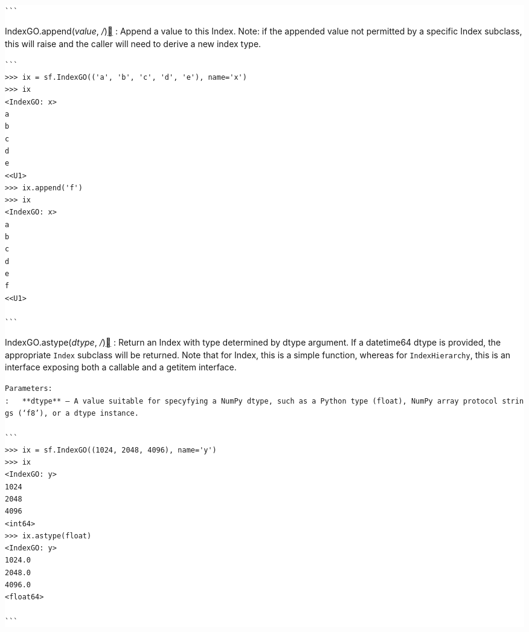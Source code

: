     ```

IndexGO.append(*value*, */*)[](#static_frame.IndexGO.append "Link to this definition")
:   Append a value to this Index. Note: if the appended value not permitted by a specific Index subclass, this will raise and the caller will need to derive a new index type.

    ```
    >>> ix = sf.IndexGO(('a', 'b', 'c', 'd', 'e'), name='x')
    >>> ix
    <IndexGO: x>
    a
    b
    c
    d
    e
    <<U1>
    >>> ix.append('f')
    >>> ix
    <IndexGO: x>
    a
    b
    c
    d
    e
    f
    <<U1>

    ```

IndexGO.astype(*dtype*, */*)[](#static_frame.IndexGO.astype "Link to this definition")
:   Return an Index with type determined by dtype argument. If a datetime64 dtype is provided, the appropriate `Index` subclass will be returned. Note that for Index, this is a simple function, whereas for `IndexHierarchy`, this is an interface exposing both a callable and a getitem interface.

    Parameters:
    :   **dtype** – A value suitable for specyfying a NumPy dtype, such as a Python type (float), NumPy array protocol strings (‘f8’), or a dtype instance.

    ```
    >>> ix = sf.IndexGO((1024, 2048, 4096), name='y')
    >>> ix
    <IndexGO: y>
    1024
    2048
    4096
    <int64>
    >>> ix.astype(float)
    <IndexGO: y>
    1024.0
    2048.0
    4096.0
    <float64>

    ```
